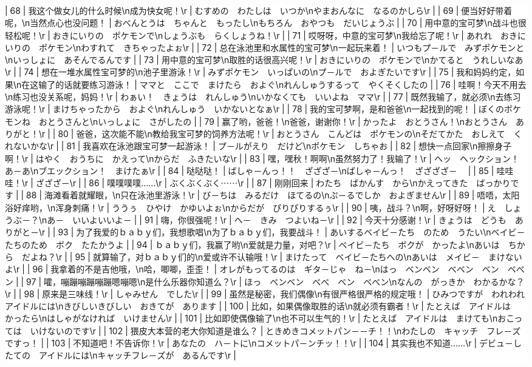 | 68 | 我这个做女儿的什么时候\n成为快女呢！\r | むすめの　わたしは　いつか\nやまおんなに　なるのかしら\r |
| 69 | 便当好好带着呢，\n当然点心也没问题！ | おべんとうは　ちゃんと　もったし\nもちろん　おやつも　だいじょうぶ |
| 70 | 用中意的宝可梦\n战斗也很轻松呢！\r | おきにいりの　ポケモンで\nしょうぶも　らくしょうね！\r |
| 71 | 哎呀呀，中意的宝可梦\n我给忘了呢！\r | あれれ　おきにいりの　ポケモン\nわすれて　きちゃったよぉ\r |
| 72 | 总在泳池里和水属性的宝可梦\n一起玩来着！ | いつもプ－ルで　みずポケモンと\nいっしょに　あそんでるんです |
| 73 | 用中意的宝可梦\n取胜的话很高兴呢！\r | おきにいりの　ポケモンで\nかてると　うれしいなあ\r |
| 74 | 想在一堆水属性宝可梦的\n池子里游泳！\r | みずポケモン　いっぱいの\nプ－ルで　およぎたいです\r |
| 75 | 我和妈妈约定，如果\n在这输了的话就要练习游泳！ | ママと　ここで　まけたら　およぐ\nれんしゅうするって　やくそくしたの |
| 76 | 哇啊！今天不用去\n练习也没关系呢，妈妈！\r | わぁい！　きょうは　れんしゅう\nいかなくても　いいよね　ママ\r |
| 77 | 既然我输了，就必须\n去练习游泳呢！\r | まけちゃったから　およぐ\nれんしゅう　いかないとなぁ\r |
| 78 | 我的宝可梦啊，是和爸爸\n一起找到的呢！ | ぼくのポケモンね　おとうさんと\nいっしょに　さがしたの |
| 79 | 赢了哟，爸爸！\n爸爸，谢谢你！\r | かったよ　おとうさん！\nおとうさん　ありがと！\r |
| 80 | 爸爸，这次能不能\n教给我宝可梦的饲养方法呢！\r | おとうさん　こんどは　ポケモンの\nそだてかた　おしえて　くれないかな\r |
| 81 | 我喜欢在泳池跟宝可梦一起游泳！ | プ－ルがえり　だけど\nポケモン　しちゃお |
| 82 | 想快一点回家\n擦擦身子啊！\r | はやく　おうちに　かえって\nからだ　ふきたいな\r |
| 83 | 嘿，嘿秋！啊啊\n虽然努力了！我输了！\r | ヘッ　ヘックション！　あ－あ\nブエックション！　まけたぁ\r |
| 84 | 哒哒哒！ | ばしゃ－んっ！！　ざざざ－\nばしゃ－んっ！　ざざざざ－　 |
| 85 | 哇哇哇！\r | ざざざ－\r |
| 86 | 噗噗噗噗……\r | ぶくぶくぶく⋯⋯\r |
| 87 | 刚刚回来 | わたち　ばかんす　から\nかえってきた　ばっかりです |
| 88 | 海滩看着就耀眼，\n只在泳池里游泳！\r | び－ちは　みるだけ　ほてるの\nぷ－るでしか　およぎません\r |
| 89 | 唔唔，太阳浴好痒哟，\n浑身刺痛！\r | ううぅ　ひやけ　かゆいよぉ\nからだが　ぴりぴりするぅ\r |
| 90 | 咦，战斗？\n啊，好呀好呀！ | え　しょうぶ－？\nあ－　いいよいいよ－ |
| 91 | 嗨，你很强呢！\r | へ－　きみ　つよいね－\r |
| 92 | 今天十分感谢！\r | きょうは　どうも　ありがと－\r |
| 93 | 为了我爱的ｂａｂｙ们，我想歌唱\n为了ｂａｂｙ们，我要战斗！ | あいするベイビ－たち　のため　うたい\nベイビ－たちのため　ボク　たたかうよ |
| 94 | ｂａｂｙ们，我赢了哟\n爱就是力量，对吧？\r | ベイビ－たち　ボクが　かったよ\nあいは　ちから　だよね？\r |
| 95 | 就算输了，对ｂａｂｙ们的\n爱或许不认输哦！\r | まけたって　ベイビ－たちへの\nあいは　メイビ－　まけないよ\r |
| 96 | 我拿着的不是吉他哦，\n哈，唧唧，歪歪！ | オレがもってるのは　ギタ－じゃ　ね－\nはっ　ベンベン　べベン　ベン　ベベン |
| 97 | 嚯，嘣蹦嘣蹦嘣蹦嗯嘣嗯\n是什么乐器你知道么？\r | ほっ　ベンベン　べべ　ベン　ベべン\nなんの　がっきか　わかるかな？\r |
| 98 | 原来是三味线！\r | しゃみせん　でした\r |
| 99 | 虽然是秘密，我们偶像\n有很严格很严格的规定哦！ | ひみつですが　われわれ　アイドルには\nきびしいきびしい　おきてが　あります |
| 100 | 比如，如果偶像取胜的话\n就必须有霸者！\r | たとえば　アイドルは　かったら\nはしゃがなければ　いけません\r |
| 101 | 比如即使偶像输了\n也不可以生气的！\r | たとえば　アイドルは　まけても\nおこっては　いけないのです\r |
| 102 | 猥皮大本营的老大你知道是谁么？ | ときめきコメットパン－－チ！！\nわたしの　キャッチ　フレ－ズですっ！ |
| 103 | 不知道吧！不告诉你！\r | あなたの　ハ－トに\nコメットパ－ンチッ！！\r |
| 104 | 其实我也不知道……\r | デビュ－したての　アイドルには\nキャッチフレ－ズが　あるんです\r |